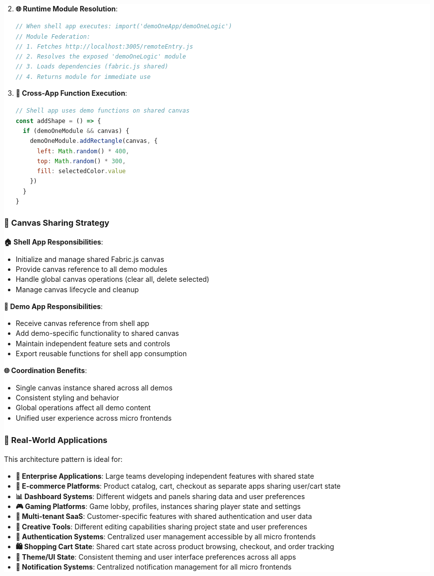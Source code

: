 2. **🌐 Runtime Module Resolution**:
   ```javascript
   // When shell app executes: import('demoOneApp/demoOneLogic')
   // Module Federation:
   // 1. Fetches http://localhost:3005/remoteEntry.js
   // 2. Resolves the exposed 'demoOneLogic' module
   // 3. Loads dependencies (fabric.js shared)
   // 4. Returns module for immediate use
   ```

3. **🎯 Cross-App Function Execution**:
   ```javascript
   // Shell app uses demo functions on shared canvas
   const addShape = () => {
     if (demoOneModule && canvas) {
       demoOneModule.addRectangle(canvas, {
         left: Math.random() * 400,
         top: Math.random() * 300,
         fill: selectedColor.value
       })
     }
   }
   ```

### 🎨 Canvas Sharing Strategy

**🏠 Shell App Responsibilities**:
- Initialize and manage shared Fabric.js canvas
- Provide canvas reference to all demo modules
- Handle global canvas operations (clear all, delete selected)
- Manage canvas lifecycle and cleanup

**🎨 Demo App Responsibilities**:
- Receive canvas reference from shell app
- Add demo-specific functionality to shared canvas
- Maintain independent feature sets and controls
- Export reusable functions for shell app consumption

**🌐 Coordination Benefits**:
- Single canvas instance shared across all demos
- Consistent styling and behavior
- Global operations affect all demo content
- Unified user experience across micro frontends

### 🎯 Real-World Applications

This architecture pattern is ideal for:

- **🏢 Enterprise Applications**: Large teams developing independent features with shared state
- **🛒 E-commerce Platforms**: Product catalog, cart, checkout as separate apps sharing user/cart state
- **📊 Dashboard Systems**: Different widgets and panels sharing data and user preferences
- **🎮 Gaming Platforms**: Game lobby, profiles, instances sharing player state and settings
- **📱 Multi-tenant SaaS**: Customer-specific features with shared authentication and user data
- **🎨 Creative Tools**: Different editing capabilities sharing project state and user preferences
- **🔐 Authentication Systems**: Centralized user management accessible by all micro frontends
- **🛍️ Shopping Cart State**: Shared cart state across product browsing, checkout, and order tracking
- **🎨 Theme/UI State**: Consistent theming and user interface preferences across all apps
- **📢 Notification Systems**: Centralized notification management for all micro frontends

